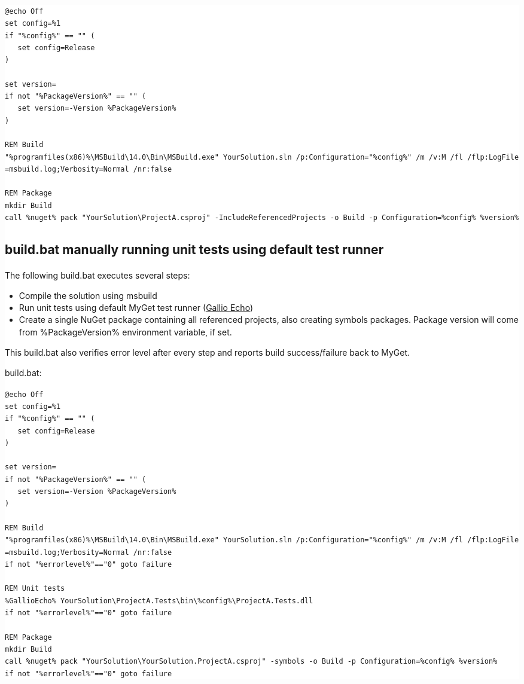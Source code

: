     @echo Off
    set config=%1
    if "%config%" == "" (
       set config=Release
    )
    
    set version=
    if not "%PackageVersion%" == "" (
       set version=-Version %PackageVersion%
    )
    
    REM Build
    "%programfiles(x86)%\MSBuild\14.0\Bin\MSBuild.exe" YourSolution.sln /p:Configuration="%config%" /m /v:M /fl /flp:LogFile=msbuild.log;Verbosity=Normal /nr:false

    REM Package
    mkdir Build
	call %nuget% pack "YourSolution\ProjectA.csproj" -IncludeReferencedProjects -o Build -p Configuration=%config% %version%
	
## build.bat manually running unit tests using default test runner

The following build.bat executes several steps:

* Compile the solution using msbuild
* Run unit tests using default MyGet test runner ([Gallio Echo](http://www.gallio.org))
* Create a single NuGet package containing all referenced projects, also creating symbols packages. Package version will come from %PackageVersion% environment variable, if set.

This build.bat also verifies error level after every step and reports build success/failure back to MyGet.

build.bat:

    @echo Off
    set config=%1
    if "%config%" == "" (
       set config=Release
    )
    
    set version=
    if not "%PackageVersion%" == "" (
       set version=-Version %PackageVersion%
    )
    
    REM Build
    "%programfiles(x86)%\MSBuild\14.0\Bin\MSBuild.exe" YourSolution.sln /p:Configuration="%config%" /m /v:M /fl /flp:LogFile=msbuild.log;Verbosity=Normal /nr:false
	if not "%errorlevel%"=="0" goto failure

	REM Unit tests
	%GallioEcho% YourSolution\ProjectA.Tests\bin\%config%\ProjectA.Tests.dll
	if not "%errorlevel%"=="0" goto failure
	
    REM Package
    mkdir Build
	call %nuget% pack "YourSolution\YourSolution.ProjectA.csproj" -symbols -o Build -p Configuration=%config% %version%
	if not "%errorlevel%"=="0" goto failure
	